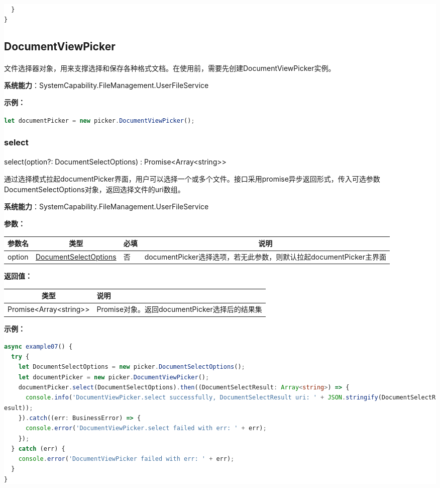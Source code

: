 ```ts
  }
}
```

## DocumentViewPicker

文件选择器对象，用来支撑选择和保存各种格式文档。在使用前，需要先创建DocumentViewPicker实例。

**系统能力**：SystemCapability.FileManagement.UserFileService

**示例：**

```ts
let documentPicker = new picker.DocumentViewPicker();
```

### select

select(option?: DocumentSelectOptions) : Promise&lt;Array&lt;string&gt;&gt;

通过选择模式拉起documentPicker界面，用户可以选择一个或多个文件。接口采用promise异步返回形式，传入可选参数DocumentSelectOptions对象，返回选择文件的uri数组。

**系统能力**：SystemCapability.FileManagement.UserFileService

**参数：**

| 参数名  | 类型    | 必填 | 说明                       |
| ------- | ------- | ---- | -------------------------- |
| option | [DocumentSelectOptions](#documentselectoptions) | 否   | documentPicker选择选项，若无此参数，则默认拉起documentPicker主界面 |

**返回值：**

| 类型                            | 说明    |
| ----------------------------- | :---- |
| Promise&lt;Array&lt;string&gt;&gt; | Promise对象。返回documentPicker选择后的结果集 |

**示例：**

```ts
async example07() {
  try {
    let DocumentSelectOptions = new picker.DocumentSelectOptions();
    let documentPicker = new picker.DocumentViewPicker();
    documentPicker.select(DocumentSelectOptions).then((DocumentSelectResult: Array<string>) => {
      console.info('DocumentViewPicker.select successfully, DocumentSelectResult uri: ' + JSON.stringify(DocumentSelectResult));
    }).catch((err: BusinessError) => {
      console.error('DocumentViewPicker.select failed with err: ' + err);
    });
  } catch (err) {
    console.error('DocumentViewPicker failed with err: ' + err);
  }
}
```
